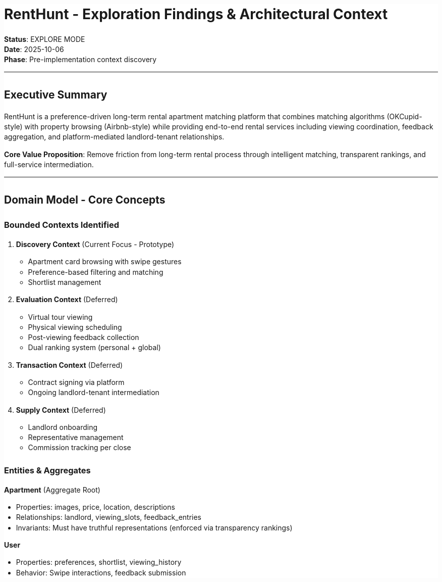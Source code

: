 # RentHunt - Exploration Findings & Architectural Context

**Status**: EXPLORE MODE  
**Date**: 2025-10-06  
**Phase**: Pre-implementation context discovery

---

## Executive Summary

RentHunt is a preference-driven long-term rental apartment matching platform that combines matching algorithms (OKCupid-style) with property browsing (Airbnb-style) while providing end-to-end rental services including viewing coordination, feedback aggregation, and platform-mediated landlord-tenant relationships.

**Core Value Proposition**: Remove friction from long-term rental process through intelligent matching, transparent rankings, and full-service intermediation.

---

## Domain Model - Core Concepts

### Bounded Contexts Identified

1. **Discovery Context** (Current Focus - Prototype)
   - Apartment card browsing with swipe gestures
   - Preference-based filtering and matching
   - Shortlist management

2. **Evaluation Context** (Deferred)
   - Virtual tour viewing
   - Physical viewing scheduling
   - Post-viewing feedback collection
   - Dual ranking system (personal + global)

3. **Transaction Context** (Deferred)
   - Contract signing via platform
   - Ongoing landlord-tenant intermediation

4. **Supply Context** (Deferred)
   - Landlord onboarding
   - Representative management
   - Commission tracking per close

### Entities & Aggregates

**Apartment** (Aggregate Root)
- Properties: images, price, location, descriptions
- Relationships: landlord, viewing_slots, feedback_entries
- Invariants: Must have truthful representations (enforced via transparency rankings)

**User**
- Properties: preferences, shortlist, viewing_history
- Behavior: Swipe interactions, feedback submission
